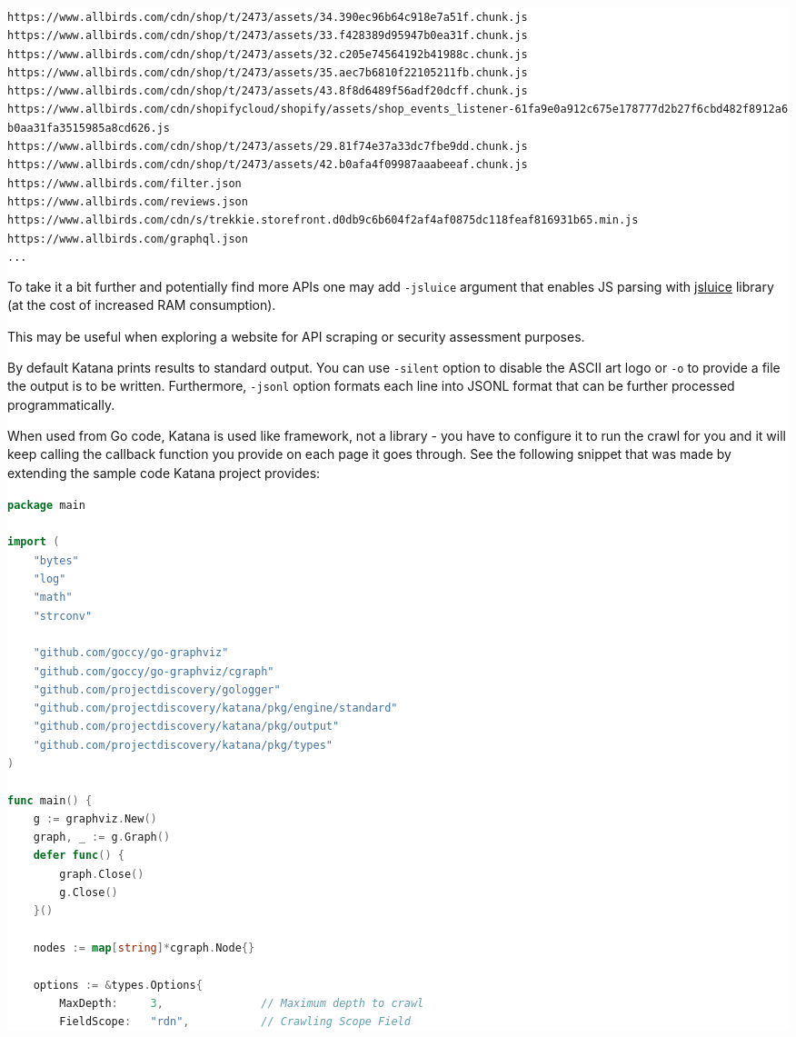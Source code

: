 ```
https://www.allbirds.com/cdn/shop/t/2473/assets/34.390ec96b64c918e7a51f.chunk.js
https://www.allbirds.com/cdn/shop/t/2473/assets/33.f428389d95947b0ea31f.chunk.js
https://www.allbirds.com/cdn/shop/t/2473/assets/32.c205e74564192b41988c.chunk.js
https://www.allbirds.com/cdn/shop/t/2473/assets/35.aec7b6810f22105211fb.chunk.js
https://www.allbirds.com/cdn/shop/t/2473/assets/43.8f8d6489f56adf20dcff.chunk.js
https://www.allbirds.com/cdn/shopifycloud/shopify/assets/shop_events_listener-61fa9e0a912c675e178777d2b27f6cbd482f8912a6b0aa31fa3515985a8cd626.js
https://www.allbirds.com/cdn/shop/t/2473/assets/29.81f74e37a33dc7fbe9dd.chunk.js
https://www.allbirds.com/cdn/shop/t/2473/assets/42.b0afa4f09987aaabeeaf.chunk.js
https://www.allbirds.com/filter.json
https://www.allbirds.com/reviews.json
https://www.allbirds.com/cdn/s/trekkie.storefront.d0db9c6b604f2af4af0875dc118feaf816931b65.min.js
https://www.allbirds.com/graphql.json
...
```

To take it a bit further and potentially find more APIs one may add 
`-jsluice` argument that enables JS parsing with 
[jsluice](https://github.com/BishopFox/jsluice) library (at the cost of 
increased RAM consumption).

This may be useful when exploring a website for API scraping or security
assessment purposes.

By default Katana prints results to standard output. You can use `-silent` option
to disable the ASCII art logo or `-o` to provide a file the output is to be 
written. Furthermore, `-jsonl` option formats each line into JSONL format
that can be further processed programmatically.

When used from Go code, Katana is used like framework, not a library - you 
have to configure it to run the crawl for you and it will keep calling 
the callback function you provide on each page it goes through. See the
following snippet that was made by extending the sample code Katana project
provides:

```go
package main

import (
	"bytes"
	"log"
	"math"
	"strconv"

	"github.com/goccy/go-graphviz"
	"github.com/goccy/go-graphviz/cgraph"
	"github.com/projectdiscovery/gologger"
	"github.com/projectdiscovery/katana/pkg/engine/standard"
	"github.com/projectdiscovery/katana/pkg/output"
	"github.com/projectdiscovery/katana/pkg/types"
)

func main() {
	g := graphviz.New()
	graph, _ := g.Graph()
	defer func() {
		graph.Close()
		g.Close()
	}()

	nodes := map[string]*cgraph.Node{}

	options := &types.Options{
		MaxDepth:     3,               // Maximum depth to crawl
		FieldScope:   "rdn",           // Crawling Scope Field
```